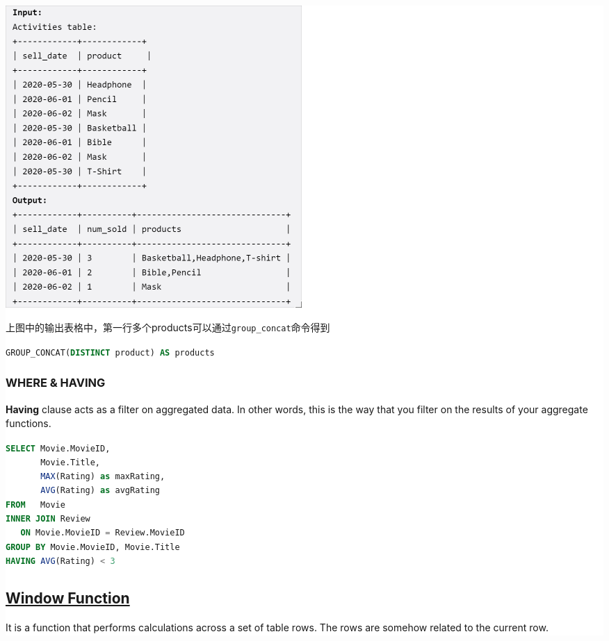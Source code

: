 ![](<../../.gitbook/assets/image (1).png>)

上图中的输出表格中，第一行多个products可以通过`group_concat`命令得到

```sql
GROUP_CONCAT(DISTINCT product) AS products
```

### WHERE & HAVING

**Having** clause acts as a filter on aggregated data. In other words, this is the way that you filter on the results of your aggregate functions.

```sql
SELECT Movie.MovieID,
       Movie.Title,
       MAX(Rating) as maxRating,
       AVG(Rating) as avgRating
FROM   Movie 
INNER JOIN Review 
   ON Movie.MovieID = Review.MovieID
GROUP BY Movie.MovieID, Movie.Title
HAVING AVG(Rating) < 3
```

## [Window Function](https://learnsql.com/blog/sql-window-functions-cheat-sheet/Window\_Functions\_Cheat\_Sheet.pdf)

It is a function that performs calculations across a set of table rows. The rows are somehow related to the current row.
